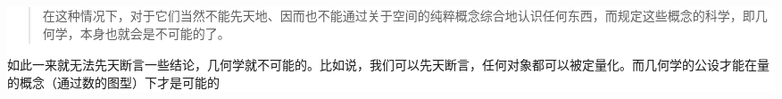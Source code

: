 <blockquote>在这种情况下，对于它们当然不能先天地、因而也不能通过关于空间的纯粹概念综合地认识任何东西，而规定这些概念的科学，即几何学，本身也就会是不可能的了。</blockquote><p>如此一来就无法先天断言一些结论，几何学就不可能的。比如说，我们可以先天断言，任何对象都可以被定量化。而几何学的公设才能在量的概念（通过数的图型）下才是可能的</p><p></p>